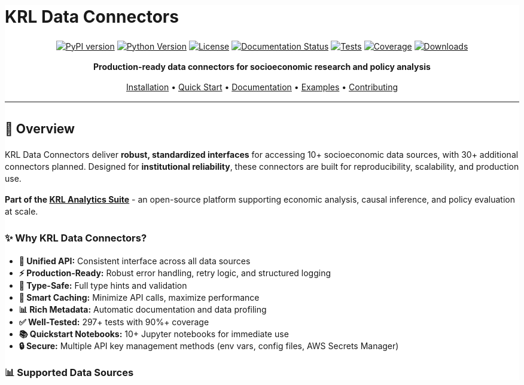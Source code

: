 # KRL Data Connectors

<div align="center">

[![PyPI version](https://img.shields.io/pypi/v/krl-data-connectors.svg)](https://pypi.org/project/krl-data-connectors/)
[![Python Version](https://img.shields.io/pypi/pyversions/krl-data-connectors.svg)](https://pypi.org/project/krl-data-connectors/)
[![License](https://img.shields.io/badge/License-Apache%202.0-blue.svg)](https://opensource.org/licenses/Apache-2.0)
[![Documentation Status](https://readthedocs.org/projects/krl-data-connectors/badge/?version=latest)](https://krl-data-connectors.readthedocs.io/en/latest/?badge=latest)
[![Tests](https://github.com/KR-Labs/krl-data-connectors/workflows/tests/badge.svg)](https://github.com/KR-Labs/krl-data-connectors/actions)
[![Coverage](https://img.shields.io/badge/coverage-90%25%2B-green)](https://github.com/KR-Labs/krl-data-connectors)
[![Downloads](https://img.shields.io/pypi/dm/krl-data-connectors.svg)](https://pypi.org/project/krl-data-connectors/)

**Production-ready data connectors for socioeconomic research and policy analysis**

[Installation](#installation) •
[Quick Start](#quick-start) •
[Documentation](https://krl-data-connectors.readthedocs.io) •
[Examples](./examples/) •
[Contributing](./CONTRIBUTING.md)

</div>

---

## 🎯 Overview

KRL Data Connectors deliver **robust, standardized interfaces** for accessing 10+ socioeconomic data sources, with 30+ additional connectors planned. Designed for **institutional reliability**, these connectors are built for reproducibility, scalability, and production use.

**Part of the [KRL Analytics Suite](https://krlabs.dev)** - an open-source platform supporting economic analysis, causal inference, and policy evaluation at scale.

### ✨ Why KRL Data Connectors?

- **🔌 Unified API:** Consistent interface across all data sources
- **⚡ Production-Ready:** Robust error handling, retry logic, and structured logging
- **🎯 Type-Safe:** Full type hints and validation
- **💾 Smart Caching:** Minimize API calls, maximize performance
- **📊 Rich Metadata:** Automatic documentation and data profiling
- **✅ Well-Tested:** 297+ tests with 90%+ coverage
- **📚 Quickstart Notebooks:** 10+ Jupyter notebooks for immediate use
- **🔒 Secure:** Multiple API key management methods (env vars, config files, AWS Secrets Manager)

### 📊 Supported Data Sources
